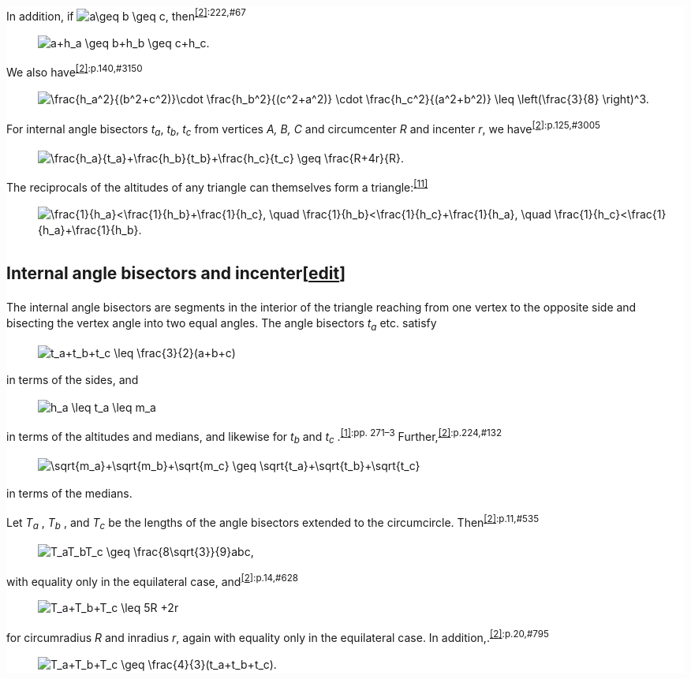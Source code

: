 <p>In addition, if <img class="mwe-math-fallback-image-inline tex" alt="a\geq b \geq c," src="//upload.wikimedia.org/math/3/d/7/3d76fdd7aeb7d8a9f3a4d4e7be652c27.png" /> then<sup id="cite_ref-Crux_2-18" class="reference"><a href="#cite_note-Crux-2"><span>[</span>2<span>]</span></a></sup><sup class="reference" style="white-space:nowrap;">:222,#67</sup>
</p>
<dl><dd><img class="mwe-math-fallback-image-inline tex" alt="a+h_a \geq b+h_b \geq c+h_c." src="//upload.wikimedia.org/math/0/9/6/0967a597924c5a33c9ae3b9505413051.png" /></dd></dl>
<p>We also have<sup id="cite_ref-Crux_2-19" class="reference"><a href="#cite_note-Crux-2"><span>[</span>2<span>]</span></a></sup><sup class="reference" style="white-space:nowrap;">:p.140,#3150</sup>
</p>
<dl><dd><img class="mwe-math-fallback-image-inline tex" alt="\frac{h_a^2}{(b^2+c^2)}\cdot \frac{h_b^2}{(c^2+a^2)} \cdot \frac{h_c^2}{(a^2+b^2)} \leq \left(\frac{3}{8} \right)^3." src="//upload.wikimedia.org/math/e/7/1/e714f4b8d10bfa7c48ae662edb650125.png" /></dd></dl>
<p>For internal angle bisectors <i>t</i><sub><i>a</i></sub>, <i>t</i><sub><i>b</i></sub>, <i>t</i><sub><i>c</i></sub> from vertices <i>A, B, C</i> and circumcenter <i>R</i> and incenter <i>r</i>, we have<sup id="cite_ref-Crux_2-20" class="reference"><a href="#cite_note-Crux-2"><span>[</span>2<span>]</span></a></sup><sup class="reference" style="white-space:nowrap;">:p.125,#3005</sup>
</p>
<dl><dd><img class="mwe-math-fallback-image-inline tex" alt="\frac{h_a}{t_a}+\frac{h_b}{t_b}+\frac{h_c}{t_c} \geq \frac{R+4r}{R}." src="//upload.wikimedia.org/math/4/3/9/439a7fb8867630b0f86ccef2f89c0b11.png" /></dd></dl>
<p>The reciprocals of the altitudes of any triangle can themselves form a triangle:<sup id="cite_ref-11" class="reference"><a href="#cite_note-11"><span>[</span>11<span>]</span></a></sup>
</p>
<dl><dd><img class="mwe-math-fallback-image-inline tex" alt="\frac{1}{h_a}&lt;\frac{1}{h_b}+\frac{1}{h_c}, \quad \frac{1}{h_b}&lt;\frac{1}{h_c}+\frac{1}{h_a},  \quad \frac{1}{h_c}&lt;\frac{1}{h_a}+\frac{1}{h_b}." src="//upload.wikimedia.org/math/9/9/4/994b6983e1a31c6cd145ace9d01430c9.png" /></dd></dl>
<h2><span class="mw-headline" id="Internal_angle_bisectors_and_incenter">Internal angle bisectors and incenter</span><span class="mw-editsection"><span class="mw-editsection-bracket">[</span><a href="/w/index.php?title=List_of_triangle_inequalities&amp;action=edit&amp;section=7" title="Edit section: Internal angle bisectors and incenter">edit</a><span class="mw-editsection-bracket">]</span></span></h2>
<p>The internal angle bisectors are segments in the interior of the triangle reaching from one vertex to the opposite side and bisecting the vertex angle into two equal angles. The angle bisectors <i>t</i><sub><i>a</i></sub> etc. satisfy
</p>
<dl><dd><img class="mwe-math-fallback-image-inline tex" alt="t_a+t_b+t_c \leq \frac{3}{2}(a+b+c)" src="//upload.wikimedia.org/math/a/2/f/a2fd6bb955819d7d156e0cb3bbfe6d45.png" /></dd></dl>
<p>in terms of the sides, and
</p>
<dl><dd><img class="mwe-math-fallback-image-inline tex" alt="h_a \leq t_a \leq m_a" src="//upload.wikimedia.org/math/2/5/1/25188013d892dfe410b8b1eedeee784b.png" /></dd></dl>
<p>in terms of the altitudes and medians, and likewise for <i>t</i><sub><i>b</i></sub> and <i>t</i><sub><i>c</i></sub> .<sup id="cite_ref-PL_1-18" class="reference"><a href="#cite_note-PL-1"><span>[</span>1<span>]</span></a></sup><sup class="reference" style="white-space:nowrap;">:pp. 271–3</sup> Further,<sup id="cite_ref-Crux_2-21" class="reference"><a href="#cite_note-Crux-2"><span>[</span>2<span>]</span></a></sup><sup class="reference" style="white-space:nowrap;">:p.224,#132</sup>
</p>
<dl><dd><img class="mwe-math-fallback-image-inline tex" alt="\sqrt{m_a}+\sqrt{m_b}+\sqrt{m_c} \geq \sqrt{t_a}+\sqrt{t_b}+\sqrt{t_c}" src="//upload.wikimedia.org/math/c/7/8/c78f54e166bf08ce56a0df63ed1e2f0f.png" /></dd></dl>
<p>in terms of the medians.
</p><p>Let <i>T</i><sub><i>a</i></sub> ,  <i>T</i><sub><i>b</i></sub> , and <i>T</i><sub><i>c</i></sub> be the lengths of the angle bisectors extended to the circumcircle. Then<sup id="cite_ref-Crux_2-22" class="reference"><a href="#cite_note-Crux-2"><span>[</span>2<span>]</span></a></sup><sup class="reference" style="white-space:nowrap;">:p.11,#535</sup>
</p>
<dl><dd><img class="mwe-math-fallback-image-inline tex" alt="T_aT_bT_c \geq \frac{8\sqrt{3}}{9}abc," src="//upload.wikimedia.org/math/b/3/f/b3fb2911ca78bc77cc1d38a5a2623b86.png" /></dd></dl>
<p>with equality only in the equilateral case, and<sup id="cite_ref-Crux_2-23" class="reference"><a href="#cite_note-Crux-2"><span>[</span>2<span>]</span></a></sup><sup class="reference" style="white-space:nowrap;">:p.14,#628</sup>
</p>
<dl><dd><img class="mwe-math-fallback-image-inline tex" alt="T_a+T_b+T_c \leq 5R +2r" src="//upload.wikimedia.org/math/6/5/4/65429c5c36d97a19379cca039fcd4944.png" /></dd></dl>
<p>for circumradius <i>R</i> and inradius <i>r</i>, again with equality only in the equilateral case. In addition,.<sup id="cite_ref-Crux_2-24" class="reference"><a href="#cite_note-Crux-2"><span>[</span>2<span>]</span></a></sup><sup class="reference" style="white-space:nowrap;">:p.20,#795</sup>
</p>
<dl><dd><img class="mwe-math-fallback-image-inline tex" alt="T_a+T_b+T_c \geq \frac{4}{3}(t_a+t_b+t_c)." src="//upload.wikimedia.org/math/1/9/a/19a63842a1ff1344667919f93e3c1448.png" /></dd></dl>